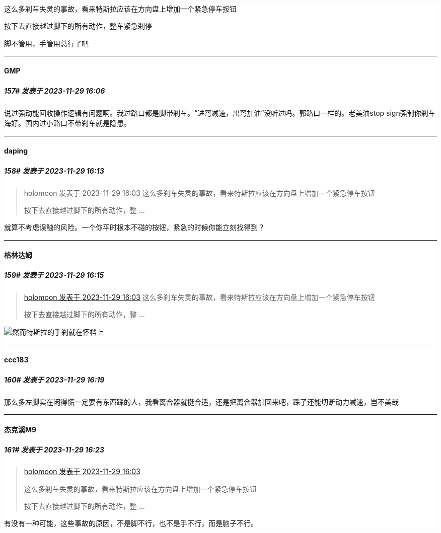 这么多刹车失灵的事故，看来特斯拉应该在方向盘上增加一个紧急停车按钮

按下去直接越过脚下的所有动作，整车紧急刹停

脚不管用，手管用总行了吧


*****

####  GMP  
##### 157#       发表于 2023-11-29 16:06

说过强动能回收操作逻辑有问题啊。我过路口都是脚带刹车。“进弯减速，出弯加油”没听过吗。郭路口一样的。老美油stop sign强制你刹车海好。国内过小路口不带刹车就是隐患。

*****

####  daping  
##### 158#       发表于 2023-11-29 16:13

<blockquote>holomoon 发表于 2023-11-29 16:03
这么多刹车失灵的事故，看来特斯拉应该在方向盘上增加一个紧急停车按钮

按下去直接越过脚下的所有动作，整 ...</blockquote>
就算不考虑误触的风险。一个你平时根本不碰的按钮，紧急的时候你能立刻找得到？


*****

####  格林达姆  
##### 159#       发表于 2023-11-29 16:15

<blockquote><a href="httphttps://bbs.saraba1st.com/2b/forum.php?mod=redirect&amp;goto=findpost&amp;pid=63171654&amp;ptid=2162199" target="_blank">holomoon 发表于 2023-11-29 16:03</a>
这么多刹车失灵的事故，看来特斯拉应该在方向盘上增加一个紧急停车按钮

按下去直接越过脚下的所有动作，整 ...</blockquote>
<img src="https://static.saraba1st.com/image/smiley/face2017/067.png" referrerpolicy="no-referrer">然而特斯拉的手刹就在怀档上

*****

####  ccc183  
##### 160#       发表于 2023-11-29 16:19

那么多左脚实在闲得慌一定要有东西踩的人，我看离合器就挺合适，还是把离合器加回来吧，踩了还能切断动力减速，岂不美哉

*****

####  杰克溪M9  
##### 161#       发表于 2023-11-29 16:23

<blockquote><a href="httphttps://bbs.saraba1st.com/2b/forum.php?mod=redirect&amp;goto=findpost&amp;pid=63171654&amp;ptid=2162199" target="_blank">holomoon 发表于 2023-11-29 16:03</a>

这么多刹车失灵的事故，看来特斯拉应该在方向盘上增加一个紧急停车按钮

按下去直接越过脚下的所有动作，整 ...</blockquote>
有没有一种可能，这些事故的原因，不是脚不行，也不是手不行，而是脑子不行。
